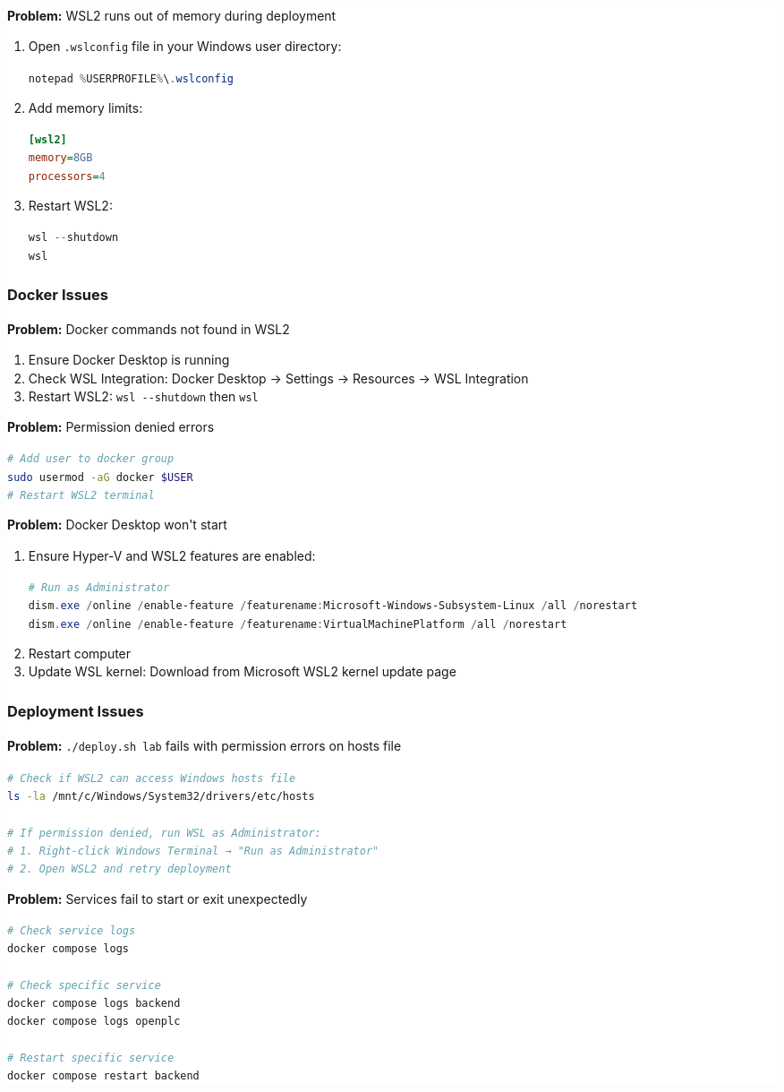 **Problem:** WSL2 runs out of memory during deployment
1. Open `.wslconfig` file in your Windows user directory:
   ```powershell
   notepad %USERPROFILE%\.wslconfig
   ```
2. Add memory limits:
   ```ini
   [wsl2]
   memory=8GB
   processors=4
   ```
3. Restart WSL2:
   ```powershell
   wsl --shutdown
   wsl
   ```

### Docker Issues

**Problem:** Docker commands not found in WSL2
1. Ensure Docker Desktop is running
2. Check WSL Integration: Docker Desktop → Settings → Resources → WSL Integration
3. Restart WSL2: `wsl --shutdown` then `wsl`

**Problem:** Permission denied errors
```bash
# Add user to docker group
sudo usermod -aG docker $USER
# Restart WSL2 terminal
```

**Problem:** Docker Desktop won't start
1. Ensure Hyper-V and WSL2 features are enabled:
   ```powershell
   # Run as Administrator
   dism.exe /online /enable-feature /featurename:Microsoft-Windows-Subsystem-Linux /all /norestart
   dism.exe /online /enable-feature /featurename:VirtualMachinePlatform /all /norestart
   ```
2. Restart computer
3. Update WSL kernel: Download from Microsoft WSL2 kernel update page

### Deployment Issues

**Problem:** `./deploy.sh lab` fails with permission errors on hosts file
```bash
# Check if WSL2 can access Windows hosts file
ls -la /mnt/c/Windows/System32/drivers/etc/hosts

# If permission denied, run WSL as Administrator:
# 1. Right-click Windows Terminal → "Run as Administrator"
# 2. Open WSL2 and retry deployment
```

**Problem:** Services fail to start or exit unexpectedly
```bash
# Check service logs
docker compose logs

# Check specific service
docker compose logs backend
docker compose logs openplc

# Restart specific service
docker compose restart backend
```
